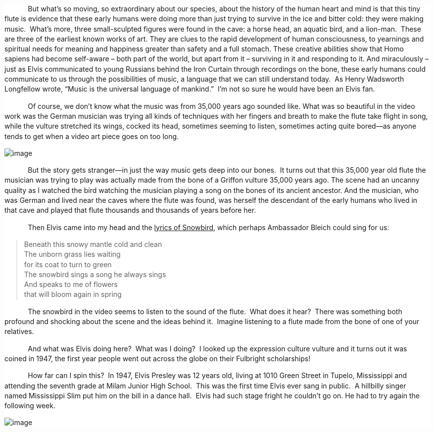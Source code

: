 <p class="MsoNormal"><span><span>&nbsp;&nbsp;&nbsp;&nbsp;&nbsp;&nbsp;&nbsp;&nbsp;&nbsp;&nbsp;&nbsp; </span>But what&rsquo;s so moving, so extraordinary about our species, about the history of the human heart and mind is that this tiny flute is evidence that these early humans were doing more than just trying to survive in the ice and bitter cold: they were making music.<span>&nbsp; </span>What&rsquo;s more, three small-sculpted figures were found in the cave: </span><span>a horse head, an aquatic bird, and a lion-man.<span>&nbsp; </span>These are three of the earliest known works of art. They are clues to the rapid development of human consciousness, to yearnings and spiritual needs for meaning and happiness greater than safety and a full stomach. These creative abilities show that Homo sapiens had become self-aware &ndash; both part of the world, but apart from it &ndash; surviving in it and responding to it. And miraculously &ndash; just as Elvis communicated to young Russians behind the Iron Curtain through recordings on the bone, these early humans could communicate to us through the possibilities of music, a language that we can still understand today.<span>&nbsp; </span>As Henry Wadsworth Longfellow wrote, &ldquo;<span>Music is the universal language of mankind.&rdquo;<span>&nbsp; </span>I&rsquo;m not so sure he would have been an Elvis fan.<span>&nbsp;</span></span></span><span>&nbsp;</span></p>
<p class="MsoNormal"><span><span>&nbsp;&nbsp;&nbsp;&nbsp;&nbsp;&nbsp;&nbsp;&nbsp;&nbsp;&nbsp;&nbsp; </span>Of course, we don&rsquo;t know what the music was from 35,000 years ago sounded like. What was so beautiful in the video work was the German musician was trying all kinds of techniques with her fingers and breath to make the flute take flight in song, while the vulture stretched its wings, cocked its head, sometimes seeming to listen, sometimes acting quite bored</span><span>&mdash;</span><span>as anyone tends to get when a video art piece goes on too long.&nbsp;</span><span>&nbsp;</span></p>
<p class="MsoNormal"><span><img alt="image" src="http://media.tumblr.com/7ccd6d2f904d5c21d1d82ce348b200c4/tumblr_inline_ms01dhhaCP1qz4rgp.jpg" /></span></p>
<p></p>
<p class="MsoNormal"><span><span>&nbsp;&nbsp;&nbsp;&nbsp;&nbsp;&nbsp;&nbsp;&nbsp;&nbsp;&nbsp;&nbsp; </span>But the story gets stranger&mdash;in just the way music gets deep into our bones.<span>&nbsp; </span>It turns out that this 35,000 year old flute the musician was trying to play was actually made from the bone of a Griffon vulture 35,000 years ago. The scene had an uncanny quality as I watched the bird watching the musician playing a song on the bones of its ancient ancestor. And the musician, who was German and lived near the caves where the flute was found, was herself the descendant of the early humans who lived in that cave and played that flute thousands and thousands of years before her.</span></p>
<p class="MsoNormal"><span>&nbsp;&nbsp;&nbsp;&nbsp;&nbsp;&nbsp;&nbsp;&nbsp;&nbsp;&nbsp;&nbsp; </span>Then Elvis came into my head and the <a href="http://www.youtube.com/watch?v=GhEGz7CsOVc">lyrics of Snowbird</a>, which perhaps Ambassador Bleich could sing for us:&nbsp;</p>
<blockquote>
<p><span>Beneath this snowy mantle cold and clean</span><br /><span>The unborn grass lies waiting</span><br /><span>for its coat to turn to green</span><br /><span>The snowbird sings a song he always sings</span><br /><span>And speaks to me of flowers</span><br /><span>that will bloom again in spring</span></p>
</blockquote>
<p class="MsoNormal"><span><span>&nbsp;&nbsp;&nbsp;&nbsp;&nbsp;&nbsp;&nbsp;&nbsp;&nbsp;&nbsp;&nbsp; </span>The snowbird in the video seems to listen to the sound of the flute.<span>&nbsp; </span>What does it hear?<span>&nbsp; </span>There was something both profound and shocking about the scene and the ideas behind it.<span>&nbsp; </span>Imagine listening to a flute made from the bone of one of your relatives.<span>&nbsp; </span></span></p>
<p class="MsoNormal"><span>&nbsp; &nbsp; &nbsp; &nbsp; &nbsp; &nbsp;</span><span>&nbsp;</span><span>And what was Elvis doing here?<span>&nbsp; W</span>hat was I doing?<span>&nbsp; </span>I looked up the expression culture vulture and it turns out it was coined in 1947, the first year people went out across the globe on their Fulbright scholarships!</span></p>
<p class="MsoNormal"><span><span>&nbsp;&nbsp;&nbsp;&nbsp;&nbsp;&nbsp;&nbsp;&nbsp;&nbsp;&nbsp;&nbsp; </span>How far can I spin this?<span>&nbsp; </span>In 1947, Elvis Presley was 12 years old, living at 1010 Green Street in Tupelo, Mississippi and attending the seventh grade at Milam Junior High School.<span>&nbsp; </span>This was the first time Elvis ever sang in public.<span>&nbsp; </span>A hillbilly singer named Mississippi Slim put him on the bill in a dance hall.<span>&nbsp; </span>Elvis had such stage fright he couldn&rsquo;t go on. He had to try again the following week.</span><span>&nbsp;</span></p>
<p class="MsoNormal"><span><img alt="image" src="http://media.tumblr.com/8e5eb8786bcd072eaafd4f5b6738753e/tumblr_inline_mrznu6bw551qz4rgp.jpg" /></span></p>
<p></p>